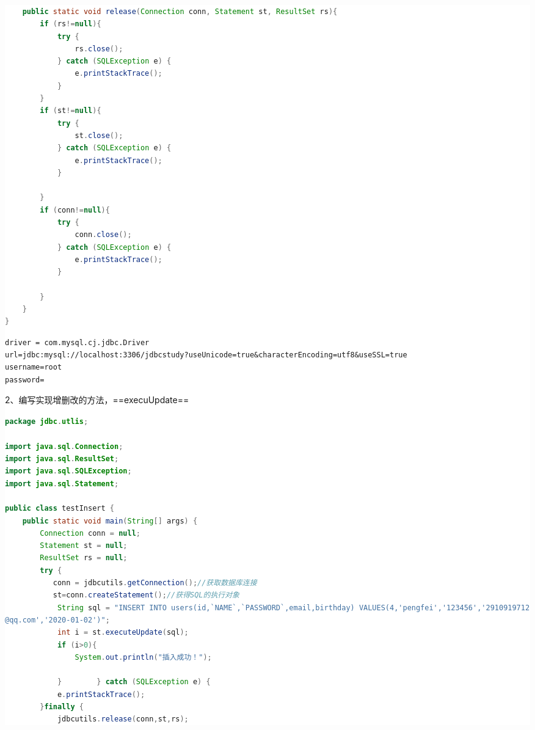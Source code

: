 ```java
    public static void release(Connection conn, Statement st, ResultSet rs){
        if (rs!=null){
            try {
                rs.close();
            } catch (SQLException e) {
                e.printStackTrace();
            }
        }
        if (st!=null){
            try {
                st.close();
            } catch (SQLException e) {
                e.printStackTrace();
            }

        }
        if (conn!=null){
            try {
                conn.close();
            } catch (SQLException e) {
                e.printStackTrace();
            }

        }
    }
}

```

```db.properties
driver = com.mysql.cj.jdbc.Driver
url=jdbc:mysql://localhost:3306/jdbcstudy?useUnicode=true&characterEncoding=utf8&useSSL=true
username=root
password=
```



2、编写实现增删改的方法，==execuUpdate==

```java
package jdbc.utlis;

import java.sql.Connection;
import java.sql.ResultSet;
import java.sql.SQLException;
import java.sql.Statement;

public class testInsert {
    public static void main(String[] args) {
        Connection conn = null;
        Statement st = null;
        ResultSet rs = null;
        try {
           conn = jdbcutils.getConnection();//获取数据库连接
           st=conn.createStatement();//获得SQL的执行对象
            String sql = "INSERT INTO users(id,`NAME`,`PASSWORD`,email,birthday) VALUES(4,'pengfei','123456','2910919712@qq.com','2020-01-02')";
            int i = st.executeUpdate(sql);
            if (i>0){
                System.out.println("插入成功！");

            }        } catch (SQLException e) {
            e.printStackTrace();
        }finally {
            jdbcutils.release(conn,st,rs);
```